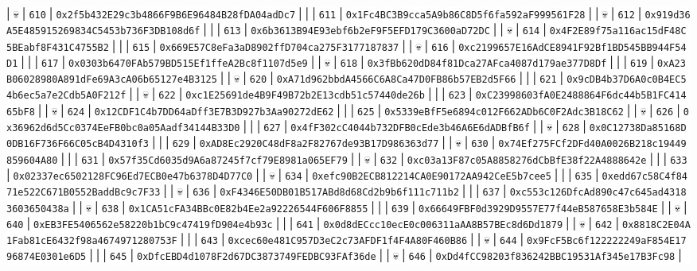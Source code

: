 | 💀 | `610` | `0x2f5b432E29c3b4866F9B6E96484B28fDA04adDc7` |
|  | `611` | `0x1Fc4BC3B9cca5A9b86C8D5f6fa592aF999561F28` |
| 💀 | `612` | `0x919d36A5E485915269834C5453b736F3DB108d6f` |
|  | `613` | `0x6b3613B94E93ebf6b2eF9F5EFD179C3600aD72DC` |
| 💀 | `614` | `0x4F2E89f75a116ac15dF48C5BEabf8F431C4755B2` |
|  | `615` | `0x669E57C8eFa3aD8902ffD704ca275F3177187837` |
| 💀 | `616` | `0xc2199657E16AdCE8941F92Bf1BD545BB944F54D1` |
|  | `617` | `0x0303b6470FAb579BD515Ef1ffeA2Bc8f1107d5e9` |
| 💀 | `618` | `0x3fBb620dD84f81Dca27AFca4087d179ae377D8Df` |
|  | `619` | `0xA23B06028980A891dFe69A3cA06b65127e4B3125` |
| 💀 | `620` | `0xA71d962bbdA4566C6A8Ca47D0FB86b57EB2d5F66` |
|  | `621` | `0x9cDB4b37D6A0c0B4EC54b6ec5a7e2Cdb5A0F212f` |
| 💀 | `622` | `0xc1E25691de4B9F49B72b2E13cdb51c57440de26b` |
|  | `623` | `0xC23998603fA0E2488864F6dc44b5B1FC41465bF8` |
| 💀 | `624` | `0x12CDF1C4b7DD64aDff3E7B3D927b3Aa90272dE62` |
|  | `625` | `0x5339eBfF5e6894c012F662ADb6C0F2Adc3B18C62` |
| 💀 | `626` | `0x36962d6d5Cc0374EeFB0bc0a05Aadf34144B33D0` |
|  | `627` | `0x4fF302cC4044b732DFB0cEde3b46A6E6dADBfB6f` |
| 💀 | `628` | `0x0C12738Da85168D0DB16F736F66C05cB4D4310f3` |
|  | `629` | `0xAD8Ec2920C48dF8a2F82767de93B17D986363d77` |
| 💀 | `630` | `0x74Ef275FCf2DFd40A0026B218c19449859604A80` |
|  | `631` | `0x57f35Cd6035d9A6a87245f7cf79E8981a065EF79` |
| 💀 | `632` | `0xc03a13F87c05A8858276dCbBfE38f22A4888642e` |
|  | `633` | `0x02337ec6502128FC96Ed7ECB0e47b6378D4D77C0` |
| 💀 | `634` | `0xefc90B2ECB812214CA0E90172AA942CeE5b7cee5` |
|  | `635` | `0xedd67c58C4f8471e522C671B0552BaddBc9c7F33` |
| 💀 | `636` | `0xF4346E50DB01B517ABd8d68Cd2b9b6f111c711b2` |
|  | `637` | `0xc553c126DfcAd890c47c645ad43183603650438a` |
| 💀 | `638` | `0x1CA51cFA34BBc0E82b4Ee2a92226544F606F8855` |
|  | `639` | `0x66649FBF0d3929D9557E77f44eB587658E3b584E` |
| 💀 | `640` | `0xEB3FE5406562e58220b1bC9c47419fD904e4b93c` |
|  | `641` | `0x0d8dECcc10ecE0c006311aAA8B57BEc8d6Dd1879` |
| 💀 | `642` | `0x8818C2E04A1Fab81cE6432f98a4674971280753F` |
|  | `643` | `0xcec60e481C957D3eC2c73AFDF1f4F4A80F460B86` |
| 💀 | `644` | `0x9FcF5Bc6f122222249aF854E1796874E0301e6D5` |
|  | `645` | `0xDfcEBD4d1078F2d67DC3873749FEDBC93FAf36de` |
| 💀 | `646` | `0xDd4fCC98203f836242BBC19531Af345e17B3Fc98` |